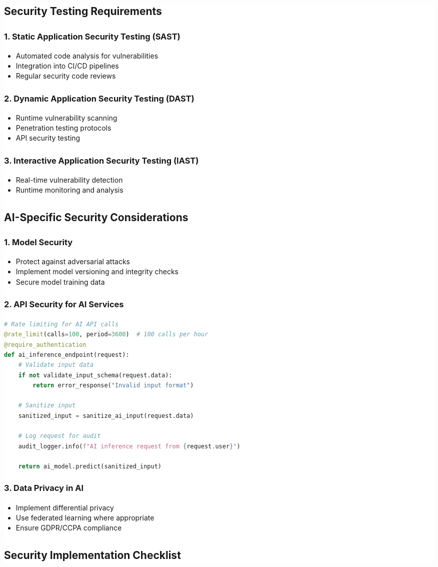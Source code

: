 ## Security Testing Requirements

### 1. **Static Application Security Testing (SAST)**
- Automated code analysis for vulnerabilities
- Integration into CI/CD pipelines
- Regular security code reviews

### 2. **Dynamic Application Security Testing (DAST)**
- Runtime vulnerability scanning
- Penetration testing protocols
- API security testing

### 3. **Interactive Application Security Testing (IAST)**
- Real-time vulnerability detection
- Runtime monitoring and analysis

## AI-Specific Security Considerations

### 1. **Model Security**
- Protect against adversarial attacks
- Implement model versioning and integrity checks
- Secure model training data

### 2. **API Security for AI Services**
```python
# Rate limiting for AI API calls
@rate_limit(calls=100, period=3600)  # 100 calls per hour
@require_authentication
def ai_inference_endpoint(request):
    # Validate input data
    if not validate_input_schema(request.data):
        return error_response("Invalid input format")
    
    # Sanitize input
    sanitized_input = sanitize_ai_input(request.data)
    
    # Log request for audit
    audit_logger.info(f"AI inference request from {request.user}")
    
    return ai_model.predict(sanitized_input)
```

### 3. **Data Privacy in AI**
- Implement differential privacy
- Use federated learning where appropriate
- Ensure GDPR/CCPA compliance

## Security Implementation Checklist
